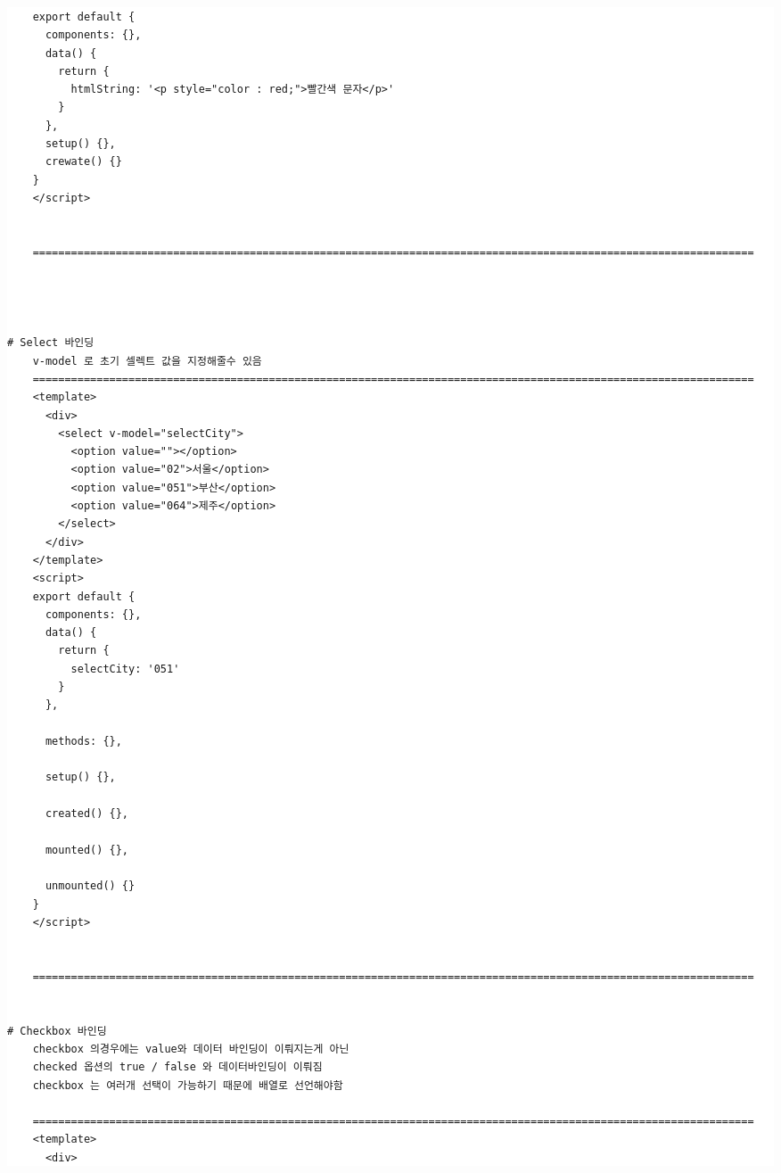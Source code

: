 		export default {  
		  components: {},  
		  data() {  
			return {  
			  htmlString: '<p style="color : red;">빨간색 문자</p>'  
			}  
		  },  
		  setup() {},  
		  crewate() {}  
		}  
		</script>  
  
  
		=================================================================================================================  
  
  
  
  
	# Select 바인딩  
		v-model 로 초기 셀렉트 값을 지정해줄수 있음  
		=================================================================================================================  
		<template>  
		  <div>  
			<select v-model="selectCity">  
			  <option value=""></option>  
			  <option value="02">서울</option>  
			  <option value="051">부산</option>  
			  <option value="064">제주</option>  
			</select>  
		  </div>  
		</template>  
		<script>  
		export default {  
		  components: {},  
		  data() {  
			return {  
			  selectCity: '051'  
			}  
		  },  
  
		  methods: {},  
  
		  setup() {},  
  
		  created() {},  
  
		  mounted() {},  
  
		  unmounted() {}  
		}  
		</script>  
  
  
		=================================================================================================================  
  
  
	# Checkbox 바인딩  
		checkbox 의경우에는 value와 데이터 바인딩이 이뤄지는게 아닌  
		checked 옵션의 true / false 와 데이터바인딩이 이뤄짐  
		checkbox 는 여러개 선택이 가능하기 때문에 배열로 선언해야함  
  
		=================================================================================================================  
		<template>  
		  <div>  